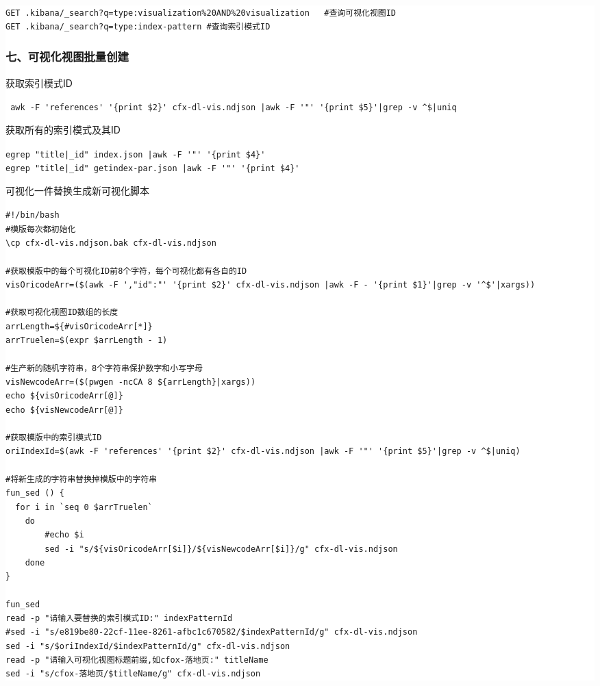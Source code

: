 ```routeros
GET .kibana/_search?q=type:visualization%20AND%20visualization   #查询可视化视图ID
GET .kibana/_search?q=type:index-pattern #查询索引模式ID
```



### 七、可视化视图批量创建

获取索引模式ID

```
 awk -F 'references' '{print $2}' cfx-dl-vis.ndjson |awk -F '"' '{print $5}'|grep -v ^$|uniq
```



获取所有的索引模式及其ID

```
egrep "title|_id" index.json |awk -F '"' '{print $4}'
egrep "title|_id" getindex-par.json |awk -F '"' '{print $4}'
```



可视化一件替换生成新可视化脚本

```shell
#!/bin/bash
#模版每次都初始化
\cp cfx-dl-vis.ndjson.bak cfx-dl-vis.ndjson

#获取模版中的每个可视化ID前8个字符，每个可视化都有各自的ID
visOricodeArr=($(awk -F ',"id":"' '{print $2}' cfx-dl-vis.ndjson |awk -F - '{print $1}'|grep -v '^$'|xargs))

#获取可视化视图ID数组的长度
arrLength=${#visOricodeArr[*]}
arrTruelen=$(expr $arrLength - 1)

#生产新的随机字符串，8个字符串保护数字和小写字母
visNewcodeArr=($(pwgen -ncCA 8 ${arrLength}|xargs))
echo ${visOricodeArr[@]}
echo ${visNewcodeArr[@]}

#获取模版中的索引模式ID
oriIndexId=$(awk -F 'references' '{print $2}' cfx-dl-vis.ndjson |awk -F '"' '{print $5}'|grep -v ^$|uniq)

#将新生成的字符串替换掉模版中的字符串
fun_sed () {
  for i in `seq 0 $arrTruelen`
    do
        #echo $i
        sed -i "s/${visOricodeArr[$i]}/${visNewcodeArr[$i]}/g" cfx-dl-vis.ndjson
    done
}

fun_sed
read -p "请输入要替换的索引模式ID:" indexPatternId
#sed -i "s/e819be80-22cf-11ee-8261-afbc1c670582/$indexPatternId/g" cfx-dl-vis.ndjson
sed -i "s/$oriIndexId/$indexPatternId/g" cfx-dl-vis.ndjson
read -p "请输入可视化视图标题前缀,如cfox-落地页:" titleName
sed -i "s/cfox-落地页/$titleName/g" cfx-dl-vis.ndjson
```
